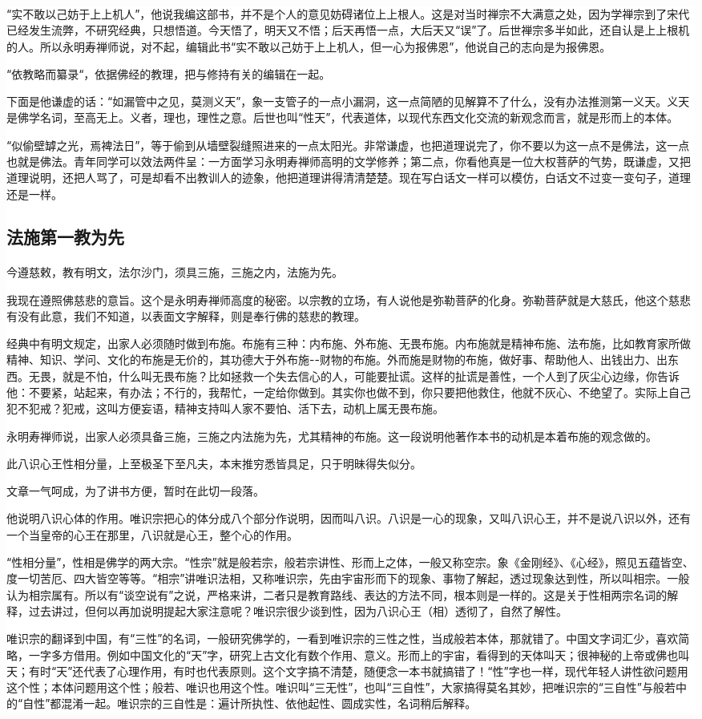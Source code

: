 “实不敢以己妨于上上机人”，他说我编这部书，并不是个人的意见妨碍诸位上上根人。这是对当时禅宗不大满意之处，因为学禅宗到了宋代已经发生流弊，不研究经典，只想悟道。今天悟了，明天又不悟；后天再悟一点，大后天又“误”了。后世禅宗多半如此，还自认是上上根机的人。所以永明寿禅师说，对不起，编辑此书“实不敢以己妨于上上机人，但一心为报佛恩”，他说自己的志向是为报佛恩。

“依教略而纂录“，依据佛经的教理，把与修持有关的编辑在一起。

下面是他谦虚的话：“如漏管中之见，莫测义天”，象一支管子的一点小漏洞，这一点简陋的见解算不了什么，没有办法推测第一义天。义天是佛学名词，至高无上。义者，理也，理性之意。后世也叫“性天”，代表道体，以现代东西文化交流的新观念而言，就是形而上的本体。

“似偷壁罅之光，焉裨法日”，等于偷到从墙壁裂缝照进来的一点太阳光。非常谦虚，也把道理说完了，你不要以为这一点不是佛法，这一点也就是佛法。青年同学可以效法两件呈：一方面学习永明寿禅师高明的文学修养；第二点，你看他真是一位大权菩萨的气势，既谦虚，又把道理说明，还把人骂了，可是却看不出教训人的迹象，他把道理讲得清清楚楚。现在写白话文一样可以模仿，白话文不过变一变句子，道理还是一样。

## 法施第一教为先

今遵慈敕，教有明文，法尔沙门，须具三施，三施之内，法施为先。

我现在遵照佛慈悲的意旨。这个是永明寿禅师高度的秘密。以宗教的立场，有人说他是弥勒菩萨的化身。弥勒菩萨就是大慈氏，他这个慈悲有没有此意，我们不知道，以表面文字解释，则是奉行佛的慈悲的教理。

经典中有明文规定，出家人必须随时做到布施。布施有三种：内布施、外布施、无畏布施。内布施就是精神布施、法布施，比如教育家所做精神、知识、学问、文化的布施是无价的，其功德大于外布施--财物的布施。外而施是财物的布施，做好事、帮助他人、出钱出力、出东西。无畏，就是不怕，什么叫无畏布施？比如拯救一个失去信心的人，可能要扯谎。这样的扯谎是善性，一个人到了灰尘心边缘，你告诉他：不要紧，站起来，有办法；不行的，我帮忙，一定给你做到。其实你也做不到，你只要把他救住，他就不灰心、不绝望了。实际上自己犯不犯戒？犯戒，这叫方便妄语，精神支持叫人家不要怕、活下去，动机上属无畏布施。

永明寿禅师说，出家人必须具备三施，三施之内法施为先，尤其精神的布施。这一段说明他著作本书的动机是本着布施的观念做的。

此八识心王性相分量，上至极圣下至凡夫，本末推穷悉皆具足，只于明昧得失似分。

文章一气呵成，为了讲书方便，暂时在此切一段落。

他说明八识心体的作用。唯识宗把心的体分成八个部分作说明，因而叫八识。八识是一心的现象，又叫八识心王，并不是说八识以外，还有一个当皇帝的心王在那里，八识就是心王，整个心的作用。

“性相分量”，性相是佛学的两大宗。“性宗”就是般若宗，般若宗讲性、形而上之体，一般又称空宗。象《金刚经》、《心经》，照见五蕴皆空、度一切苦厄、四大皆空等等。“相宗”讲唯识法相，又称唯识宗，先由宇宙形而下的现象、事物了解起，透过现象达到性，所以叫相宗。一般认为相宗属有。所以有“谈空说有”之说，严格来讲，二者只是教育路线、表达的方法不同，根本则是一样的。这是关于性相两宗名词的解释，过去讲过，但何以再加说明提起大家注意呢？唯识宗很少谈到性，因为八识心王（相）透彻了，自然了解性。

唯识宗的翻译到中国，有“三性”的名词，一般研究佛学的，一看到唯识宗的三性之性，当成般若本体，那就错了。中国文字词汇少，喜欢简略，一字多方借用。例如中国文化的“天”字，研究上古文化有数个作用、意义。形而上的宇宙，看得到的天体叫天；很神秘的上帝或佛也叫天；有时“天”还代表了心理作用，有时也代表原则。这个文字搞不清楚，随便念一本书就搞错了！“性”字也一样，现代年轻人讲性欲问题用这个性；本体问题用这个性；般若、唯识也用这个性。唯识叫“三无性”，也叫“三自性”，大家搞得莫名其妙，把唯识宗的“三自性”与般若中的“自性”都混淆一起。唯识宗的三自性是：遍计所执性、依他起性、圆成实性，名词稍后解释。

